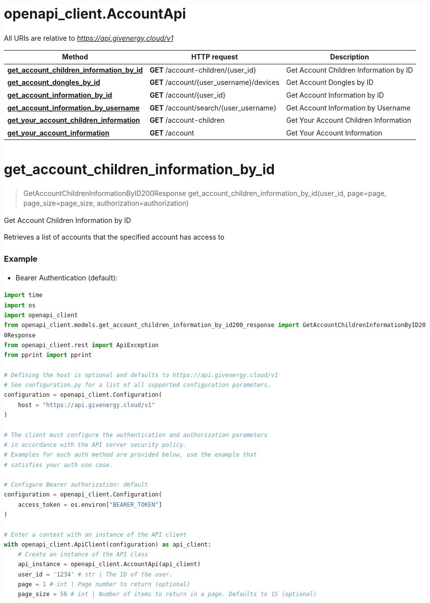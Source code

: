 # openapi_client.AccountApi

All URIs are relative to *https://api.givenergy.cloud/v1*

Method | HTTP request | Description
------------- | ------------- | -------------
[**get_account_children_information_by_id**](AccountApi.md#get_account_children_information_by_id) | **GET** /account-children/{user_id} | Get Account Children Information by ID
[**get_account_dongles_by_id**](AccountApi.md#get_account_dongles_by_id) | **GET** /account/{user_username}/devices | Get Account Dongles by ID
[**get_account_information_by_id**](AccountApi.md#get_account_information_by_id) | **GET** /account/{user_id} | Get Account Information by ID
[**get_account_information_by_username**](AccountApi.md#get_account_information_by_username) | **GET** /account/search/{user_username} | Get Account Information by Username
[**get_your_account_children_information**](AccountApi.md#get_your_account_children_information) | **GET** /account-children | Get Your Account Children Information
[**get_your_account_information**](AccountApi.md#get_your_account_information) | **GET** /account | Get Your Account Information


# **get_account_children_information_by_id**
> GetAccountChildrenInformationByID200Response get_account_children_information_by_id(user_id, page=page, page_size=page_size, authorization=authorization)

Get Account Children Information by ID

Retrieves a list of accounts that the specified account has access to

### Example

* Bearer Authentication (default):
```python
import time
import os
import openapi_client
from openapi_client.models.get_account_children_information_by_id200_response import GetAccountChildrenInformationByID200Response
from openapi_client.rest import ApiException
from pprint import pprint

# Defining the host is optional and defaults to https://api.givenergy.cloud/v1
# See configuration.py for a list of all supported configuration parameters.
configuration = openapi_client.Configuration(
    host = "https://api.givenergy.cloud/v1"
)

# The client must configure the authentication and authorization parameters
# in accordance with the API server security policy.
# Examples for each auth method are provided below, use the example that
# satisfies your auth use case.

# Configure Bearer authorization: default
configuration = openapi_client.Configuration(
    access_token = os.environ["BEARER_TOKEN"]
)

# Enter a context with an instance of the API client
with openapi_client.ApiClient(configuration) as api_client:
    # Create an instance of the API class
    api_instance = openapi_client.AccountApi(api_client)
    user_id = '1234' # str | The ID of the user.
    page = 1 # int | Page number to return (optional)
    page_size = 56 # int | Number of items to return in a page. Defaults to 15 (optional)
```